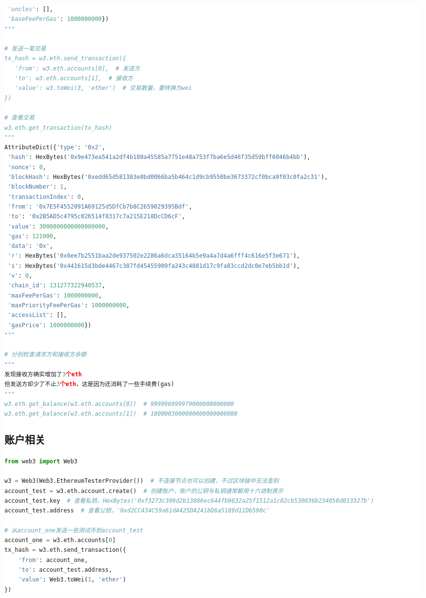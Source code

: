 ```python
 'uncles': [],
 'baseFeePerGas': 1000000000})
"""

# 发送一笔交易
tx_hash = w3.eth.send_transaction({
   'from': w3.eth.accounts[0],  # 发送方
   'to': w3.eth.accounts[1],  # 接收方
   'value': w3.toWei(3, 'ether')  # 交易数量，要转换为wei
})

# 查看交易
w3.eth.get_transaction(tx_hash)
"""
AttributeDict({'type': '0x2',
 'hash': HexBytes('0x9e473ea541a2df4b180a45585a7751e48a753f7ba6e5d46f35d59bff6046b4bb'),
 'nonce': 0,
 'blockHash': HexBytes('0xedd65d581383e8bd0066ba5b464c1d9cb9550be3673372cf0bca9f03c0fa2c31'),
 'blockNumber': 1,
 'transactionIndex': 0,
 'from': '0x7E5F4552091A69125d5DfCb7b8C2659029395Bdf',
 'to': '0x2B5AD5c4795c026514f8317c7a215E218DcCD6cF',
 'value': 3000000000000000000,
 'gas': 121000,
 'data': '0x',
 'r': HexBytes('0x6ee7b2551baa2de937502e2286a6dca35164b5e9a4a7d4a6fff4c616e5f3e671'),
 's': HexBytes('0x441615d3bde4467c387fd45455909fa243c4881d17c9fa83ccd2dc0e7eb5bb1d'),
 'v': 0,
 'chain_id': 131277322940537,
 'maxFeePerGas': 1000000000,
 'maxPriorityFeePerGas': 1000000000,
 'accessList': [],
 'gasPrice': 1000000000})
"""

# 分别检查请求方和接收方余额
"""
发现接收方确实增加了3个eth
但发送方却少了不止3个eth，这是因为还消耗了一些手续费(gas)
"""
w3.eth.get_balance(w3.eth.accounts[0])  # 999996999979000000000000
w3.eth.get_balance(w3.eth.accounts[1])  # 1000003000000000000000000
```

## 账户相关

```python
from web3 import Web3

w3 = Web3(Web3.EthereumTesterProvider())  # 不连接节点也可以创建，不过区块链中无法查到
account_test = w3.eth.account.create()  # 创建账户，账户的公钥与私钥通常都用十六进制表示
account_test.key  # 查看私钥，HexBytes('0xf3273c309d2b13886ec644fb9632a25f1512a1c02cb530036b234050d013327b')
account_test.address  # 查看公钥，'0xd2CC434C59a61dA425DA241bD6a5189d11Db590c'

# 从account_one发送一些测试币到account_test
account_one = w3.eth.accounts[0]
tx_hash = w3.eth.send_transaction({
    'from': account_one,
    'to': account_test.address,
    'value': Web3.toWei(1, 'ether')
})

```